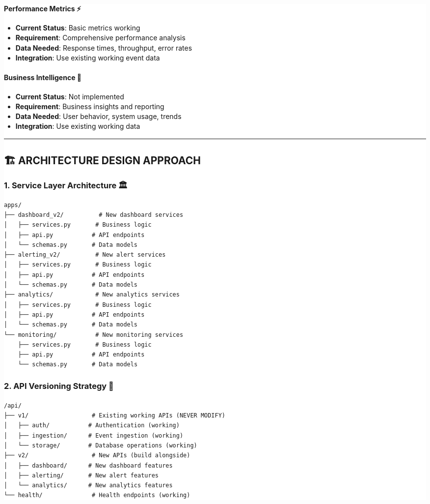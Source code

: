 #### **Performance Metrics** ⚡
- **Current Status**: Basic metrics working
- **Requirement**: Comprehensive performance analysis
- **Data Needed**: Response times, throughput, error rates
- **Integration**: Use existing working event data

#### **Business Intelligence** 🧠
- **Current Status**: Not implemented
- **Requirement**: Business insights and reporting
- **Data Needed**: User behavior, system usage, trends
- **Integration**: Use existing working data

---

## 🏗️ **ARCHITECTURE DESIGN APPROACH**

### **1. Service Layer Architecture** 🏛️
```
apps/
├── dashboard_v2/          # New dashboard services
│   ├── services.py       # Business logic
│   ├── api.py           # API endpoints
│   └── schemas.py       # Data models
├── alerting_v2/          # New alert services
│   ├── services.py       # Business logic
│   ├── api.py           # API endpoints
│   └── schemas.py       # Data models
├── analytics/            # New analytics services
│   ├── services.py       # Business logic
│   ├── api.py           # API endpoints
│   └── schemas.py       # Data models
└── monitoring/           # New monitoring services
    ├── services.py       # Business logic
    ├── api.py           # API endpoints
    └── schemas.py       # Data models
```

### **2. API Versioning Strategy** 🔄
```
/api/
├── v1/                  # Existing working APIs (NEVER MODIFY)
│   ├── auth/           # Authentication (working)
│   ├── ingestion/      # Event ingestion (working)
│   └── storage/        # Database operations (working)
├── v2/                  # New APIs (build alongside)
│   ├── dashboard/      # New dashboard features
│   ├── alerting/       # New alert features
│   └── analytics/      # New analytics features
└── health/              # Health endpoints (working)
```
